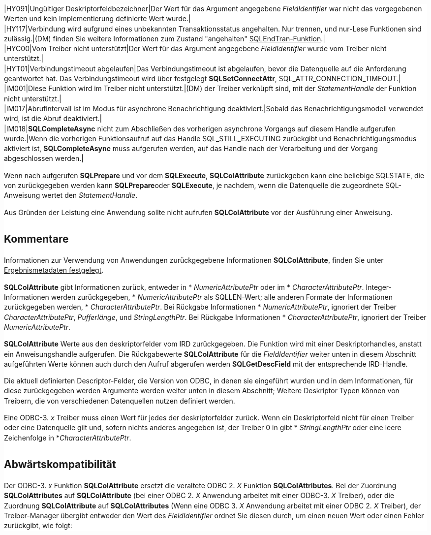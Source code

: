 |HY091|Ungültiger Deskriptorfeldbezeichner|Der Wert für das Argument angegebene *FieldIdentifier* war nicht das vorgegebenen Werten und kein Implementierung definierte Wert wurde.|  
|HY117|Verbindung wird aufgrund eines unbekannten Transaktionsstatus angehalten. Nur trennen, und nur-Lese Funktionen sind zulässig.|(DM) finden Sie weitere Informationen zum Zustand "angehalten" [SQLEndTran-Funktion](../../../odbc/reference/syntax/sqlendtran-function.md).|  
|HYC00|Vom Treiber nicht unterstützt|Der Wert für das Argument angegebene *FieldIdentifier* wurde vom Treiber nicht unterstützt.|  
|HYT01|Verbindungstimeout abgelaufen|Das Verbindungstimeout ist abgelaufen, bevor die Datenquelle auf die Anforderung geantwortet hat. Das Verbindungstimeout wird über festgelegt **SQLSetConnectAttr**, SQL_ATTR_CONNECTION_TIMEOUT.|  
|IM001|Diese Funktion wird im Treiber nicht unterstützt.|(DM) der Treiber verknüpft sind, mit der *StatementHandle* der Funktion nicht unterstützt.|  
|IM017|Abrufintervall ist im Modus für asynchrone Benachrichtigung deaktiviert.|Sobald das Benachrichtigungsmodell verwendet wird, ist die Abruf deaktiviert.|  
|IM018|**SQLCompleteAsync** nicht zum Abschließen des vorherigen asynchrone Vorgangs auf diesem Handle aufgerufen wurde.|Wenn die vorherigen Funktionsaufruf auf das Handle SQL_STILL_EXECUTING zurückgibt und Benachrichtigungsmodus aktiviert ist, **SQLCompleteAsync** muss aufgerufen werden, auf das Handle nach der Verarbeitung und der Vorgang abgeschlossen werden.|  
  
 Wenn nach aufgerufen **SQLPrepare** und vor dem **SQLExecute**, **SQLColAttribute** zurückgeben kann eine beliebige SQLSTATE, die von zurückgegeben werden kann **SQLPrepare**oder **SQLExecute**, je nachdem, wenn die Datenquelle die zugeordnete SQL-Anweisung wertet den *StatementHandle*.  
  
 Aus Gründen der Leistung eine Anwendung sollte nicht aufrufen **SQLColAttribute** vor der Ausführung einer Anweisung.  
  
## <a name="comments"></a>Kommentare  
 Informationen zur Verwendung von Anwendungen zurückgegebene Informationen **SQLColAttribute**, finden Sie unter [Ergebnismetadaten festgelegt](../../../odbc/reference/develop-app/result-set-metadata.md).  
  
 **SQLColAttribute** gibt Informationen zurück, entweder in \* *NumericAttributePtr* oder im \* *CharacterAttributePtr*. Integer-Informationen werden zurückgegeben, \* *NumericAttributePtr* als SQLLEN-Wert; alle anderen Formate der Informationen zurückgegeben werden, \* *CharacterAttributePtr*. Bei Rückgabe Informationen \* *NumericAttributePtr*, ignoriert der Treiber *CharacterAttributePtr*, *Pufferlänge*, und  *StringLengthPtr*. Bei Rückgabe Informationen \* *CharacterAttributePtr*, ignoriert der Treiber *NumericAttributePtr*.  
  
 **SQLColAttribute** Werte aus den deskriptorfelder vom IRD zurückgegeben. Die Funktion wird mit einer Deskriptorhandles, anstatt ein Anweisungshandle aufgerufen. Die Rückgabewerte **SQLColAttribute** für die *FieldIdentifier* weiter unten in diesem Abschnitt aufgeführten Werte können auch durch den Aufruf abgerufen werden **SQLGetDescField** mit der entsprechende IRD-Handle.  
  
 Die aktuell definierten Descriptor-Felder, die Version von ODBC, in denen sie eingeführt wurden und in dem Informationen, für diese zurückgegeben werden Argumente werden weiter unten in diesem Abschnitt; Weitere Deskriptor Typen können von Treibern, die von verschiedenen Datenquellen nutzen definiert werden.  
  
 Eine ODBC-3. *x* Treiber muss einen Wert für jedes der deskriptorfelder zurück. Wenn ein Deskriptorfeld nicht für einen Treiber oder eine Datenquelle gilt und, sofern nichts anderes angegeben ist, der Treiber 0 in gibt \* *StringLengthPtr* oder eine leere Zeichenfolge in **CharacterAttributePtr*.  
  
## <a name="backward-compatibility"></a>Abwärtskompatibilität  
 Der ODBC-3. *x* Funktion **SQLColAttribute** ersetzt die veraltete ODBC 2. *X* Funktion **SQLColAttributes**. Bei der Zuordnung **SQLColAttributes** auf **SQLColAttribute** (bei einer ODBC 2. *X* Anwendung arbeitet mit einer ODBC-3. *X* Treiber), oder die Zuordnung **SQLColAttribute** auf **SQLColAttributes** (Wenn eine ODBC 3. *X* Anwendung arbeitet mit einer ODBC 2. *X* Treiber), der Treiber-Manager übergibt entweder den Wert des *FieldIdentifier* ordnet Sie diesen durch, um einen neuen Wert oder einen Fehler zurückgibt, wie folgt:  
  